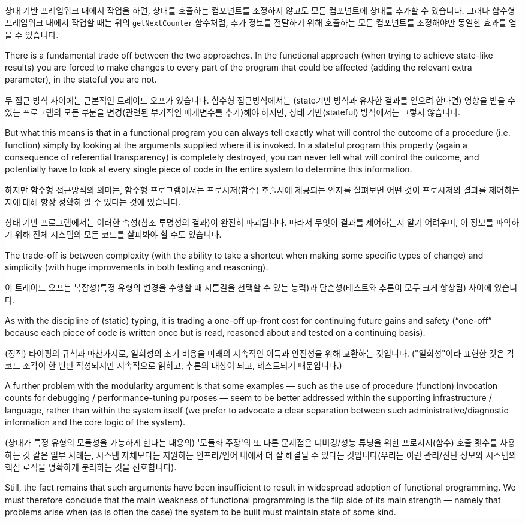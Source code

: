 상태 기반 프레임워크 내에서 작업을 하면, 상태를 호출하는 컴포넌트를 조정하지 않고도 모든 컴포넌트에 상태를 추가할 수 있습니다.
그러나 함수형 프레임워크 내에서 작업할 때는 위의 `getNextCounter` 함수처럼, 추가 정보를 전달하기 위해 호출하는 모든 컴포넌트를 조정해야만 동일한 효과를 얻을 수 있습니다.

>
There is a fundamental trade off between the two approaches.
In the functional approach (when trying to achieve state-like results) you are forced to make changes to every part of the program that could be affected (adding the relevant extra parameter), in the stateful you are not.

두 접근 방식 사이에는 근본적인 트레이드 오프가 있습니다.
함수형 접근방식에서는 (state기반 방식과 유사한 결과를 얻으려 한다면) 영향을 받을 수 있는 프로그램의 모든 부분을 변경(관련된 부가적인 매개변수를 추가)해야 하지만, 상태 기반(stateful) 방식에서는 그렇지 않습니다.

>
But what this means is that in a functional program you can always tell exactly what will control the outcome of a procedure (i.e. function) simply by looking at the arguments supplied where it is invoked.
In a stateful program this property (again a consequence of referential transparency) is completely destroyed, you can never tell what will control the outcome, and potentially have to look at every single piece of code in the entire system to determine this information.

하지만 함수형 접근방식의 의미는, 함수형 프로그램에서는 프로시저(함수) 호출시에 제공되는 인자를 살펴보면 어떤 것이 프로시저의 결과를 제어하는지에 대해 항상 정확히 알 수 있다는 것에 있습니다.

상태 기반 프로그램에서는 이러한 속성(참조 투명성의 결과)이 완전히 파괴됩니다.
따라서 무엇이 결과를 제어하는지 알기 어려우며, 이 정보를 파악하기 위해 전체 시스템의 모든 코드를 살펴봐야 할 수도 있습니다.

>
The trade-off is between complexity (with the ability to take a shortcut when making some specific types of change) and simplicity (with huge improvements in both testing and reasoning).

이 트레이드 오프는 복잡성(특정 유형의 변경을 수행할 때 지름길을 선택할 수 있는 능력)과 단순성(테스트와 추론이 모두 크게 향상됨) 사이에 있습니다.

As with the discipline of (static) typing, it is trading a one-off up-front cost for continuing future gains and safety (“one-off” because each piece of code is written once but is read, reasoned about and tested on a continuing basis).

(정적) 타이핑의 규칙과 마찬가지로, 일회성의 초기 비용을 미래의 지속적인 이득과 안전성을 위해 교환하는 것입니다.
("일회성"이라 표현한 것은 각 코드 조각이 한 번만 작성되지만 지속적으로 읽히고, 추론의 대상이 되고, 테스트되기 때문입니다.)

>
A further problem with the modularity argument is that some examples — such as the use of procedure (function) invocation counts for debugging / performance-tuning purposes — seem to be better addressed within the supporting infrastructure / language, rather than within the system itself (we prefer to advocate a clear separation between such administrative/diagnostic information and the core logic of the system).

(상태가 특정 유형의 모듈성을 가능하게 한다는 내용의) '모듈화 주장'의 또 다른 문제점은 디버깅/성능 튜닝을 위한 프로시저(함수) 호출 횟수를 사용하는 것 같은 일부 사례는, 시스템 자체보다는 지원하는 인프라/언어 내에서 더 잘 해결될 수 있다는 것입니다(우리는 이런 관리/진단 정보와 시스템의 핵심 로직을 명확하게 분리하는 것을 선호합니다).

>
Still, the fact remains that such arguments have been insufficient to result in widespread adoption of functional programming.
We must therefore conclude that the main weakness of functional programming is the flip side of its main strength — namely that problems arise when (as is often the case) the system to be built must maintain state of some kind.
